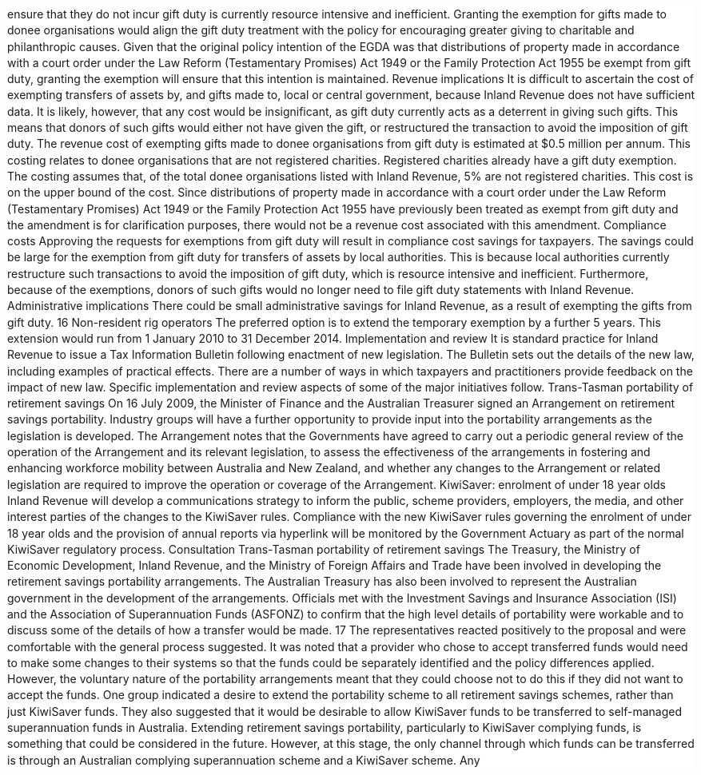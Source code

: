 ensure that they do not incur gift duty is currently resource intensive and inefficient. Granting the exemption for gifts made to donee organisations would align the gift duty treatment with the policy for encouraging greater giving to charitable and philanthropic causes. Given that the original policy intention of the EGDA was that distributions of property made in accordance with a court order under the Law Reform (Testamentary Promises) Act 1949 or the Family Protection Act 1955 be exempt from gift duty, granting the exemption will ensure that this intention is maintained. Revenue implications It is difficult to ascertain the cost of exempting transfers of assets by, and gifts made to, local or central government, because Inland Revenue does not have sufficient data. It is likely, however, that any cost would be insignificant, as gift duty currently acts as a deterrent in giving such gifts. This means that donors of such gifts would either not have given the gift, or restructured the transaction to avoid the imposition of gift duty. The revenue cost of exempting gifts made to donee organisations from gift duty is estimated at $0.5 million per annum. This costing relates to donee organisations that are not registered charities. Registered charities already have a gift duty exemption. The costing assumes that, of the total donee organisations listed with Inland Revenue, 5% are not registered charities. This cost is on the upper bound of the cost. Since distributions of property made in accordance with a court order under the Law Reform (Testamentary Promises) Act 1949 or the Family Protection Act 1955 have previously been treated as exempt from gift duty and the amendment is for clarification purposes, there would not be a revenue cost associated with this amendment. Compliance costs Approving the requests for exemptions from gift duty will result in compliance cost savings for taxpayers. The savings could be large for the exemption from gift duty for transfers of assets by local authorities. This is because local authorities currently restructure such transactions to avoid the imposition of gift duty, which is resource intensive and inefficient. Furthermore, because of the exemptions, donors of such gifts would no longer need to file gift duty statements with Inland Revenue. Administrative implications There could be small administrative savings for Inland Revenue, as a result of exempting the gifts from gift duty. 16 Non-resident rig operators The preferred option is to extend the temporary exemption by a further 5 years. This extension would run from 1 January 2010 to 31 December 2014. Implementation and review It is standard practice for Inland Revenue to issue a Tax Information Bulletin following enactment of new legislation. The Bulletin sets out the details of the new law, including examples of practical effects. There are a number of ways in which taxpayers and practitioners provide feedback on the impact of new law. Specific implementation and review aspects of some of the major initiatives follow. Trans-Tasman portability of retirement savings On 16 July 2009, the Minister of Finance and the Australian Treasurer signed an Arrangement on retirement savings portability. Industry groups will have a further opportunity to provide input into the portability arrangements as the legislation is developed. The Arrangement notes that the Governments have agreed to carry out a periodic general review of the operation of the Arrangement and its relevant legislation, to assess the effectiveness of the arrangements in fostering and enhancing workforce mobility between Australia and New Zealand, and whether any changes to the Arrangement or related legislation are required to improve the operation or coverage of the Arrangement. KiwiSaver: enrolment of under 18 year olds Inland Revenue will develop a communications strategy to inform the public, scheme providers, employers, the media, and other interest parties of the changes to the KiwiSaver rules. Compliance with the new KiwiSaver rules governing the enrolment of under 18 year olds and the provision of annual reports via hyperlink will be monitored by the Government Actuary as part of the normal KiwiSaver regulatory process. Consultation Trans-Tasman portability of retirement savings The Treasury, the Ministry of Economic Development, Inland Revenue, and the Ministry of Foreign Affairs and Trade have been involved in developing the retirement savings portability arrangements. The Australian Treasury has also been involved to represent the Australian government in the development of the arrangements. Officials met with the Investment Savings and Insurance Association (ISI) and the Association of Superannuation Funds (ASFONZ) to confirm that the high level details of portability were workable and to discuss some of the details of how a transfer would be made. 17 The representatives reacted positively to the proposal and were comfortable with the general process suggested. It was noted that a provider who chose to accept transferred funds would need to make some changes to their systems so that the funds could be separately identified and the policy differences applied. However, the voluntary nature of the portability arrangements meant that they could choose not to do this if they did not want to accept the funds. One group indicated a desire to extend the portability scheme to all retirement savings schemes, rather than just KiwiSaver funds. They also suggested that it would be desirable to allow KiwiSaver funds to be transferred to self-managed superannuation funds in Australia. Extending retirement savings portability, particularly to KiwiSaver complying funds, is something that could be considered in the future. However, at this stage, the only channel through which funds can be transferred is through an Australian complying superannuation scheme and a KiwiSaver scheme. Any